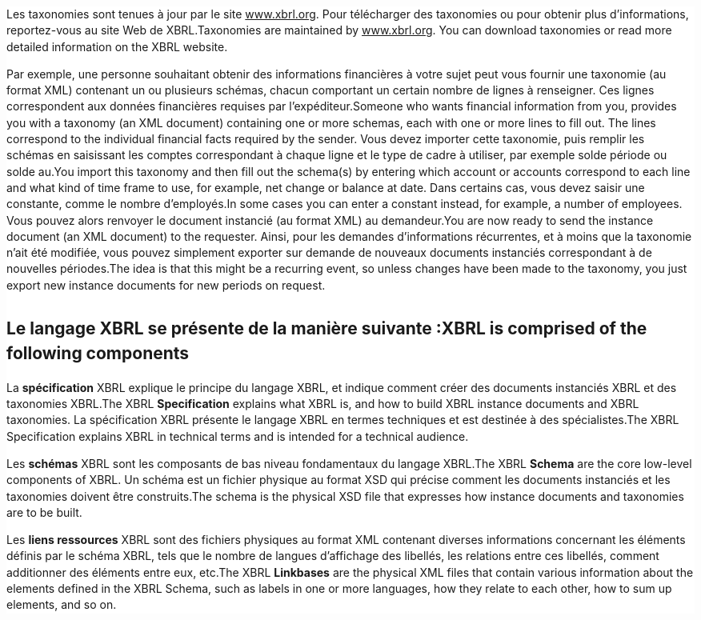 <span data-ttu-id="6646a-122">Les taxonomies sont tenues à jour par le site www.xbrl.org. Pour télécharger des taxonomies ou pour obtenir plus d’informations, reportez-vous au site Web de XBRL.</span><span class="sxs-lookup"><span data-stu-id="6646a-122">Taxonomies are maintained by www.xbrl.org. You can download taxonomies or read more detailed information on the XBRL website.</span></span>  

<span data-ttu-id="6646a-123">Par exemple, une personne souhaitant obtenir des informations financières à votre sujet peut vous fournir une taxonomie (au format XML) contenant un ou plusieurs schémas, chacun comportant un certain nombre de lignes à renseigner. Ces lignes correspondent aux données financières requises par l’expéditeur.</span><span class="sxs-lookup"><span data-stu-id="6646a-123">Someone who wants financial information from you, provides you with a taxonomy (an XML document) containing one or more schemas, each with one or more lines to fill out. The lines correspond to the individual financial facts required by the sender.</span></span> <span data-ttu-id="6646a-124">Vous devez importer cette taxonomie, puis remplir les schémas en saisissant les comptes correspondant à chaque ligne et le type de cadre à utiliser, par exemple solde période ou solde au.</span><span class="sxs-lookup"><span data-stu-id="6646a-124">You import this taxonomy and then fill out the schema(s) by entering which account or accounts correspond to each line and what kind of time frame to use, for example, net change or balance at date.</span></span> <span data-ttu-id="6646a-125">Dans certains cas, vous devez saisir une constante, comme le nombre d’employés.</span><span class="sxs-lookup"><span data-stu-id="6646a-125">In some cases you can enter a constant instead, for example, a number of employees.</span></span> <span data-ttu-id="6646a-126">Vous pouvez alors renvoyer le document instancié (au format XML) au demandeur.</span><span class="sxs-lookup"><span data-stu-id="6646a-126">You are now ready to send the instance document (an XML document) to the requester.</span></span> <span data-ttu-id="6646a-127">Ainsi, pour les demandes d’informations récurrentes, et à moins que la taxonomie n’ait été modifiée, vous pouvez simplement exporter sur demande de nouveaux documents instanciés correspondant à de nouvelles périodes.</span><span class="sxs-lookup"><span data-stu-id="6646a-127">The idea is that this might be a recurring event, so unless changes have been made to the taxonomy, you just export new instance documents for new periods on request.</span></span>  

## <a name="xbrl-is-comprised-of-the-following-components"></a><span data-ttu-id="6646a-128">Le langage XBRL se présente de la manière suivante :</span><span class="sxs-lookup"><span data-stu-id="6646a-128">XBRL is comprised of the following components</span></span>  
<span data-ttu-id="6646a-129">La **spécification** XBRL explique le principe du langage XBRL, et indique comment créer des documents instanciés XBRL et des taxonomies XBRL.</span><span class="sxs-lookup"><span data-stu-id="6646a-129">The XBRL **Specification** explains what XBRL is, and how to build XBRL instance documents and XBRL taxonomies.</span></span> <span data-ttu-id="6646a-130">La spécification XBRL présente le langage XBRL en termes techniques et est destinée à des spécialistes.</span><span class="sxs-lookup"><span data-stu-id="6646a-130">The XBRL Specification explains XBRL in technical terms and is intended for a technical audience.</span></span>  

<span data-ttu-id="6646a-131">Les **schémas** XBRL sont les composants de bas niveau fondamentaux du langage XBRL.</span><span class="sxs-lookup"><span data-stu-id="6646a-131">The XBRL **Schema** are the core low-level components of XBRL.</span></span> <span data-ttu-id="6646a-132">Un schéma est un fichier physique au format XSD qui précise comment les documents instanciés et les taxonomies doivent être construits.</span><span class="sxs-lookup"><span data-stu-id="6646a-132">The schema is the physical XSD file that expresses how instance documents and taxonomies are to be built.</span></span>  

<span data-ttu-id="6646a-133">Les **liens ressources** XBRL sont des fichiers physiques au format XML contenant diverses informations concernant les éléments définis par le schéma XBRL, tels que le nombre de langues d’affichage des libellés, les relations entre ces libellés, comment additionner des éléments entre eux, etc.</span><span class="sxs-lookup"><span data-stu-id="6646a-133">The XBRL **Linkbases** are the physical XML files that contain various information about the elements defined in the XBRL Schema, such as labels in one or more languages, how they relate to each other, how to sum up elements, and so on.</span></span>  
